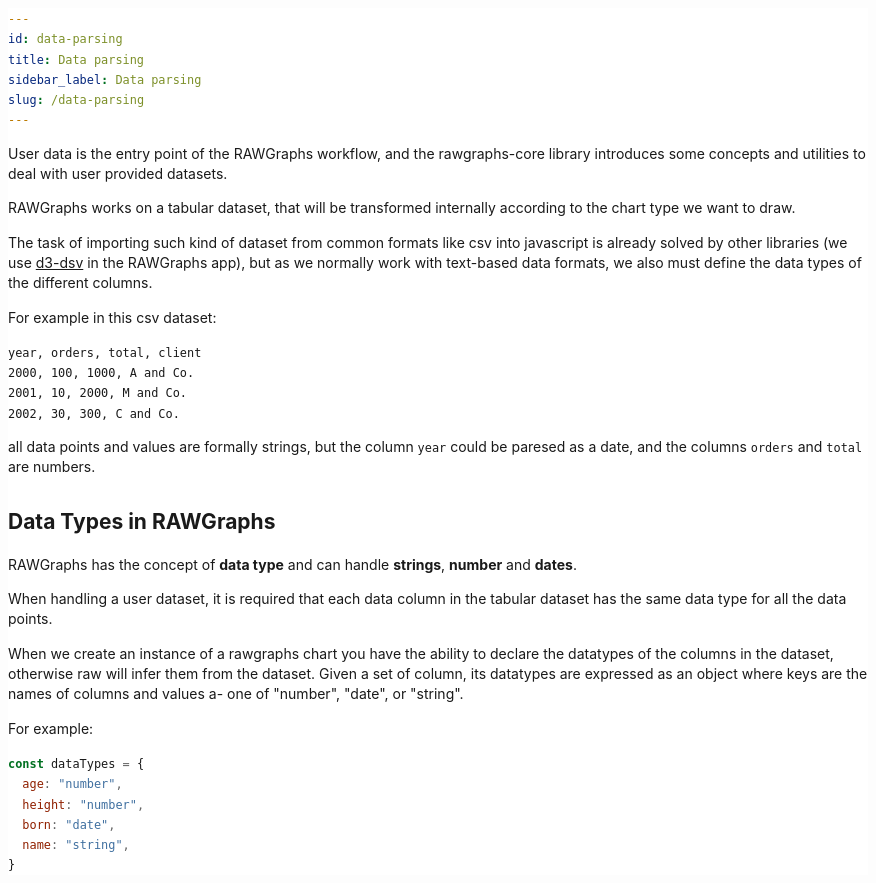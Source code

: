 ```yaml
---
id: data-parsing
title: Data parsing
sidebar_label: Data parsing
slug: /data-parsing
---
```


User data is the entry point of the RAWGraphs workflow, and the rawgraphs-core library introduces some concepts and utilities
to deal with user provided datasets.

RAWGraphs works on a tabular dataset, that will be transformed internally according to the chart type we want to draw.

The task of importing such kind of dataset from common formats like csv into javascript is already solved by other libraries
(we use [d3-dsv](https://github.com/d3/d3-dsv) in the RAWGraphs app), but as we normally work with text-based data formats,
we also must define the data types of the different columns.

For example in this csv dataset:

```csv
year, orders, total, client
2000, 100, 1000, A and Co.
2001, 10, 2000, M and Co.
2002, 30, 300, C and Co.
```

all data points and values are formally strings, but the column `year` could be paresed as a date, and the columns `orders` and `total`
are numbers.

## Data Types in RAWGraphs

RAWGraphs has the concept of **data type** and can handle **strings**, **number** and **dates**.

When handling a user dataset, it is required that each data column in the tabular dataset has the same data type for all
the data points.

When we create an instance of a rawgraphs chart you have the ability to declare the datatypes of the columns in the dataset,
otherwise raw will infer them from the dataset.
Given a set of column, its datatypes are expressed as an object where keys are the names of columns and values a- one of "number", "date", or "string".

For example:

```js
const dataTypes = {
  age: "number",
  height: "number",
  born: "date",
  name: "string",
}
```
